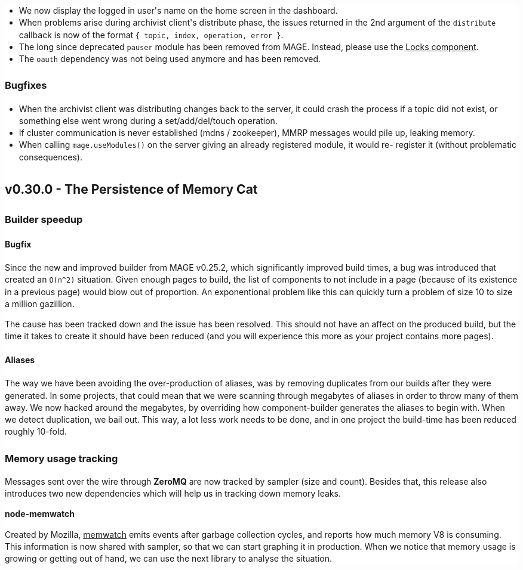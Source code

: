 * We now display the logged in user's name on the home screen in the dashboard.
* When problems arise during archivist client's distribute phase, the issues returned in the 2nd
  argument of the `distribute` callback is now of the format `{ topic, index, operation, error }`.
* The long since deprecated `pauser` module has been removed from MAGE. Instead, please use the
  [Locks component](https://github.com/Wizcorp/locks).
* The `oauth` dependency was not being used anymore and has been removed.

### Bugfixes

* When the archivist client was distributing changes back to the server, it could crash the process
  if a topic did not exist, or something else went wrong during a set/add/del/touch operation.
* If cluster communication is never established (mdns / zookeeper), MMRP messages would pile up,
  leaking memory.
* When calling `mage.useModules()` on the server giving an already registered module, it would re-
  register it (without problematic consequences).


## v0.30.0 - The Persistence of Memory Cat

### Builder speedup

#### Bugfix

Since the new and improved builder from MAGE v0.25.2, which significantly improved build times, a
bug was introduced that created an `O(n^2)` situation. Given enough pages to build, the list of
components to not include in a page (because of its existence in a previous page) would blow out of
proportion. An exponentional problem like this can quickly turn a problem of size 10 to size a
million gazillion.

The cause has been tracked down and the issue has been resolved. This should not have an affect on
the produced build, but the time it takes to create it should have been reduced (and you will
experience this more as your project contains more pages).

#### Aliases

The way we have been avoiding the over-production of aliases, was by removing duplicates from our
builds after they were generated. In some projects, that could mean that we were scanning through
megabytes of aliases in order to throw many of them away. We now hacked around the megabytes, by
overriding how component-builder generates the aliases to begin with. When we detect duplication,
we bail out. This way, a lot less work needs to be done, and in one project the build-time has
been reduced roughly 10-fold.

### Memory usage tracking

Messages sent over the wire through **ZeroMQ** are now tracked by sampler (size and count). Besides
that, this release also introduces two new dependencies which will help us in tracking down memory
leaks.

**node-memwatch**

Created by Mozilla, [memwatch](https://npmjs.org/package/memwatch) emits events after garbage
collection cycles, and reports how much memory V8 is consuming. This information is now shared with
sampler, so that we can start graphing it in production. When we notice that memory usage is growing
or getting out of hand, we can use the next library to analyse the situation.
